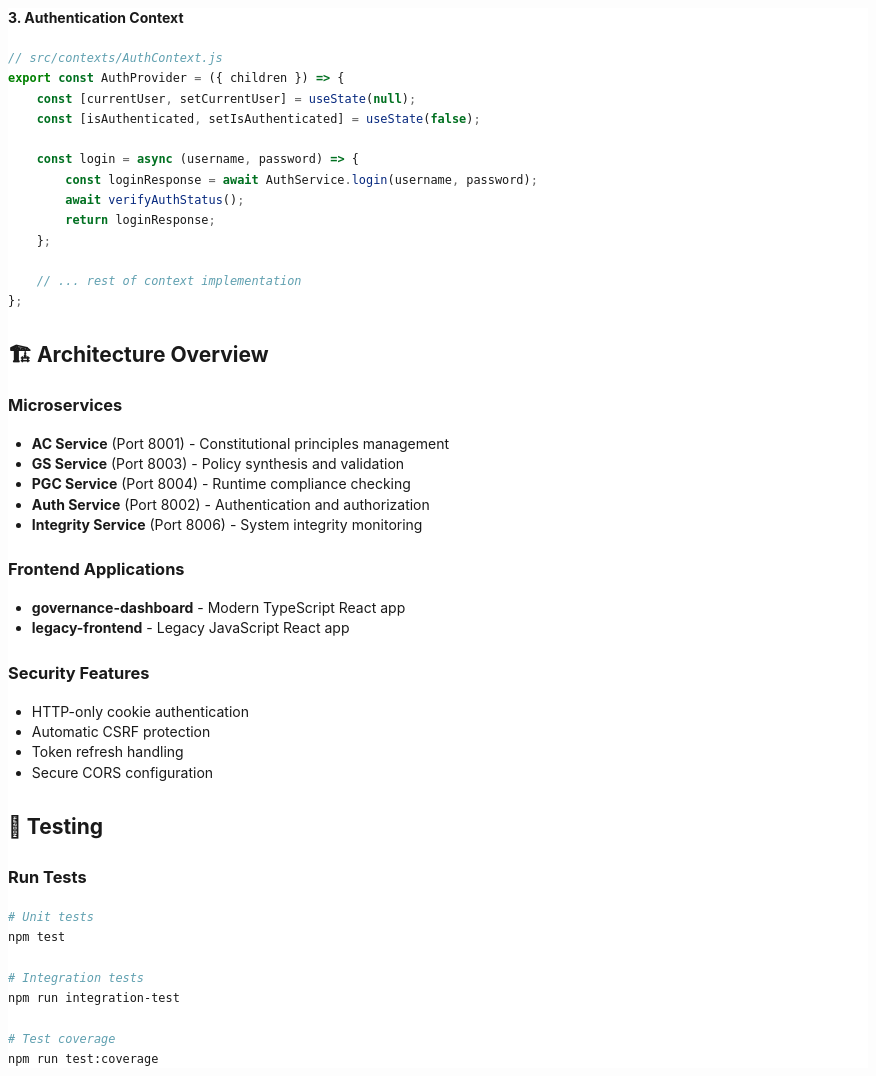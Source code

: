 #### 3. Authentication Context
```javascript
// src/contexts/AuthContext.js
export const AuthProvider = ({ children }) => {
    const [currentUser, setCurrentUser] = useState(null);
    const [isAuthenticated, setIsAuthenticated] = useState(false);
    
    const login = async (username, password) => {
        const loginResponse = await AuthService.login(username, password);
        await verifyAuthStatus();
        return loginResponse;
    };
    
    // ... rest of context implementation
};
```

## 🏗️ Architecture Overview

### Microservices
- **AC Service** (Port 8001) - Constitutional principles management
- **GS Service** (Port 8003) - Policy synthesis and validation  
- **PGC Service** (Port 8004) - Runtime compliance checking
- **Auth Service** (Port 8002) - Authentication and authorization
- **Integrity Service** (Port 8006) - System integrity monitoring

### Frontend Applications
- **governance-dashboard** - Modern TypeScript React app
- **legacy-frontend** - Legacy JavaScript React app

### Security Features
- HTTP-only cookie authentication
- Automatic CSRF protection
- Token refresh handling
- Secure CORS configuration

## 🧪 Testing

### Run Tests
```bash
# Unit tests
npm test

# Integration tests
npm run integration-test

# Test coverage
npm run test:coverage
```
